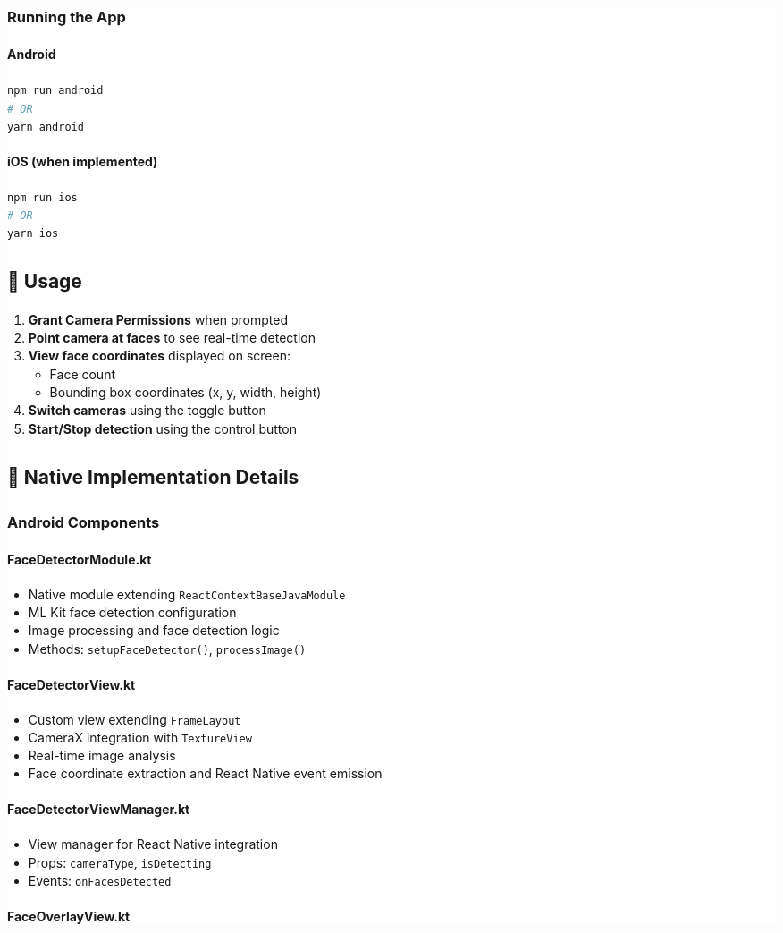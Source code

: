 ### **Running the App**

#### **Android**

```bash
npm run android
# OR
yarn android
```

#### **iOS** (when implemented)

```bash
npm run ios
# OR
yarn ios
```

## 📱 **Usage**

1. **Grant Camera Permissions** when prompted
2. **Point camera at faces** to see real-time detection
3. **View face coordinates** displayed on screen:
   - Face count
   - Bounding box coordinates (x, y, width, height)
4. **Switch cameras** using the toggle button
5. **Start/Stop detection** using the control button

## 🔧 **Native Implementation Details**

### **Android Components**

#### **FaceDetectorModule.kt**

- Native module extending `ReactContextBaseJavaModule`
- ML Kit face detection configuration
- Image processing and face detection logic
- Methods: `setupFaceDetector()`, `processImage()`

#### **FaceDetectorView.kt**

- Custom view extending `FrameLayout`
- CameraX integration with `TextureView`
- Real-time image analysis
- Face coordinate extraction and React Native event emission

#### **FaceDetectorViewManager.kt**

- View manager for React Native integration
- Props: `cameraType`, `isDetecting`
- Events: `onFacesDetected`

#### **FaceOverlayView.kt**
